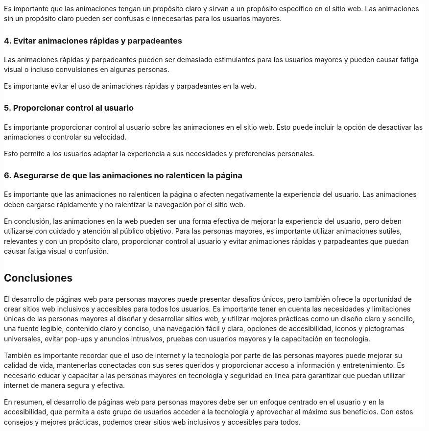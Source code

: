 Es importante que las animaciones tengan un propósito claro y sirvan a un propósito específico en el sitio web. Las animaciones sin un propósito claro pueden ser confusas e innecesarias para los usuarios mayores.

### 4. Evitar animaciones rápidas y parpadeantes

Las animaciones rápidas y parpadeantes pueden ser demasiado estimulantes para los usuarios mayores y pueden causar fatiga visual o incluso convulsiones en algunas personas.

Es importante evitar el uso de animaciones rápidas y parpadeantes en la web.

### 5. Proporcionar control al usuario

Es importante proporcionar control al usuario sobre las animaciones en el sitio web. Esto puede incluir la opción de desactivar las animaciones o controlar su velocidad.

Esto permite a los usuarios adaptar la experiencia a sus necesidades y preferencias personales.

### 6. Asegurarse de que las animaciones no ralenticen la página

Es importante que las animaciones no ralenticen la página o afecten negativamente la experiencia del usuario. Las animaciones deben cargarse rápidamente y no ralentizar la navegación por el sitio web.

En conclusión, las animaciones en la web pueden ser una forma efectiva de mejorar la experiencia del usuario, pero deben utilizarse con cuidado y atención al público objetivo. Para las personas mayores, es importante utilizar animaciones sutiles, relevantes y con un propósito claro, proporcionar control al usuario y evitar animaciones rápidas y parpadeantes que puedan causar fatiga visual o confusión.

## Conclusiones

El desarrollo de páginas web para personas mayores puede presentar desafíos únicos, pero también ofrece la oportunidad de crear sitios web inclusivos y accesibles para todos los usuarios. Es importante tener en cuenta las necesidades y limitaciones únicas de las personas mayores al diseñar y desarrollar sitios web, y utilizar mejores prácticas como un diseño claro y sencillo, una fuente legible, contenido claro y conciso, una navegación fácil y clara, opciones de accesibilidad, iconos y pictogramas universales, evitar pop-ups y anuncios intrusivos, pruebas con usuarios mayores y la capacitación en tecnología.

También es importante recordar que el uso de internet y la tecnología por parte de las personas mayores puede mejorar su calidad de vida, mantenerlas conectadas con sus seres queridos y proporcionar acceso a información y entretenimiento. Es necesario educar y capacitar a las personas mayores en tecnología y seguridad en línea para garantizar que puedan utilizar internet de manera segura y efectiva.

En resumen, el desarrollo de páginas web para personas mayores debe ser un enfoque centrado en el usuario y en la accesibilidad, que permita a este grupo de usuarios acceder a la tecnología y aprovechar al máximo sus beneficios. Con estos consejos y mejores prácticas, podemos crear sitios web inclusivos y accesibles para todos.
